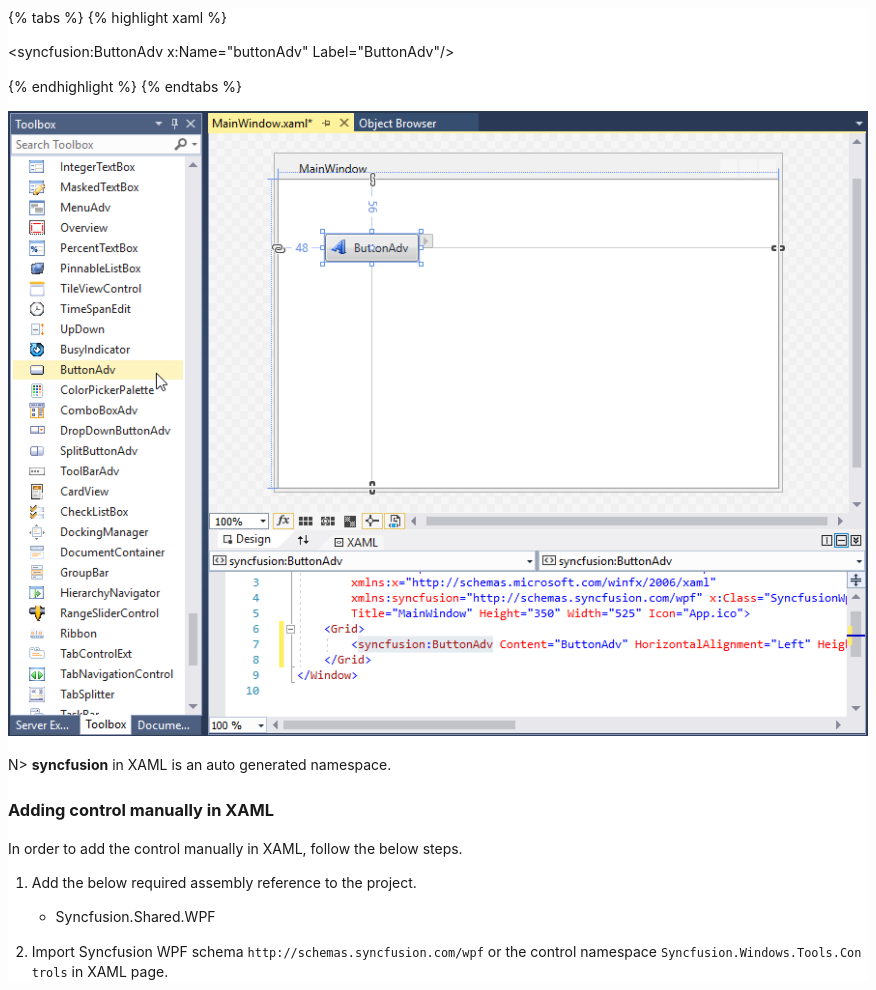 {% tabs %}
{% highlight xaml %}

<syncfusion:ButtonAdv x:Name="buttonAdv" Label="ButtonAdv"/>

{% endhighlight %}
{% endtabs %}

![Getting Started](Getting-Started_images/Getting-Started_img2.png)

N> **syncfusion** in XAML is an auto generated namespace.

### Adding control manually in XAML

In order to add the control manually in XAML, follow the below steps.

1. Add the below required assembly reference to the project.

    * Syncfusion.Shared.WPF

2. Import Syncfusion WPF schema `http://schemas.syncfusion.com/wpf` or the control namespace `Syncfusion.Windows.Tools.Controls` in XAML page.
